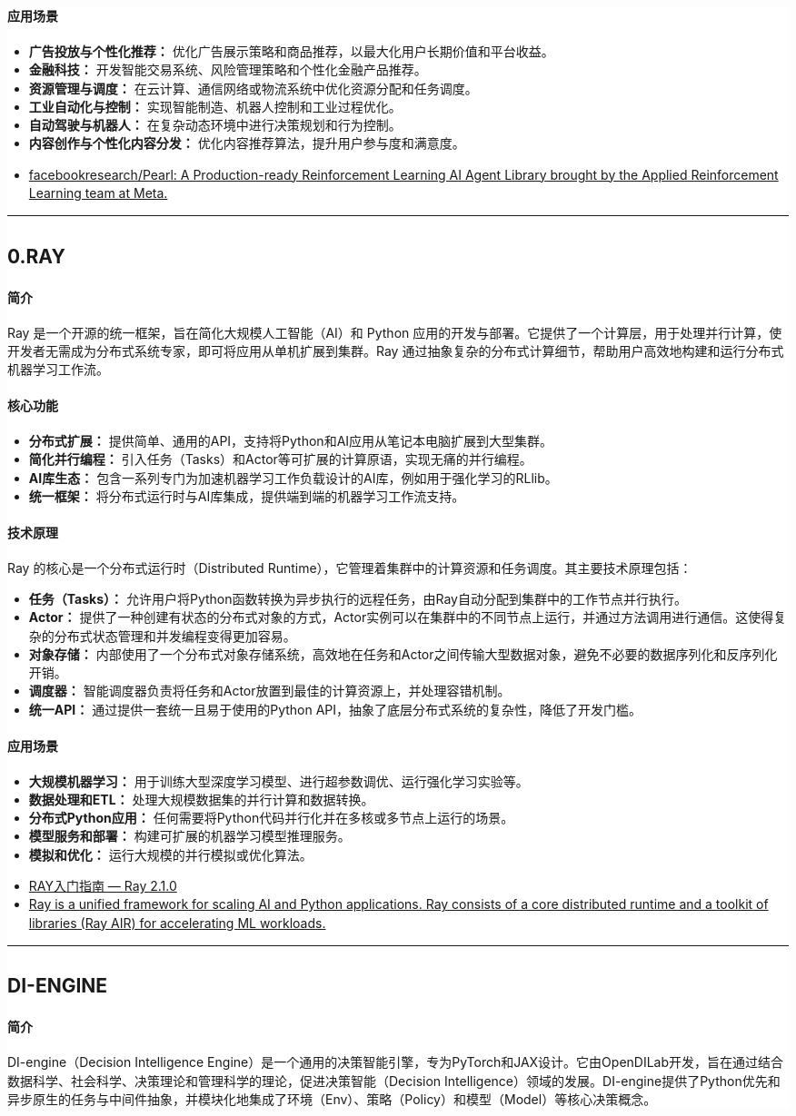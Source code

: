 #### 应用场景
*   **广告投放与个性化推荐：** 优化广告展示策略和商品推荐，以最大化用户长期价值和平台收益。
*   **金融科技：** 开发智能交易系统、风险管理策略和个性化金融产品推荐。
*   **资源管理与调度：** 在云计算、通信网络或物流系统中优化资源分配和任务调度。
*   **工业自动化与控制：** 实现智能制造、机器人控制和工业过程优化。
*   **自动驾驶与机器人：** 在复杂动态环境中进行决策规划和行为控制。
*   **内容创作与个性化内容分发：** 优化内容推荐算法，提升用户参与度和满意度。


- [facebookresearch/Pearl: A Production-ready Reinforcement Learning AI Agent Library brought by the Applied Reinforcement Learning team at Meta.](https://github.com/facebookresearch/pearl)

------------------------------------------------------------

## 0.RAY


#### 简介
Ray 是一个开源的统一框架，旨在简化大规模人工智能（AI）和 Python 应用的开发与部署。它提供了一个计算层，用于处理并行计算，使开发者无需成为分布式系统专家，即可将应用从单机扩展到集群。Ray 通过抽象复杂的分布式计算细节，帮助用户高效地构建和运行分布式机器学习工作流。

#### 核心功能
*   **分布式扩展：** 提供简单、通用的API，支持将Python和AI应用从笔记本电脑扩展到大型集群。
*   **简化并行编程：** 引入任务（Tasks）和Actor等可扩展的计算原语，实现无痛的并行编程。
*   **AI库生态：** 包含一系列专门为加速机器学习工作负载设计的AI库，例如用于强化学习的RLlib。
*   **统一框架：** 将分布式运行时与AI库集成，提供端到端的机器学习工作流支持。

#### 技术原理
Ray 的核心是一个分布式运行时（Distributed Runtime），它管理着集群中的计算资源和任务调度。其主要技术原理包括：
*   **任务（Tasks）：** 允许用户将Python函数转换为异步执行的远程任务，由Ray自动分配到集群中的工作节点并行执行。
*   **Actor：** 提供了一种创建有状态的分布式对象的方式，Actor实例可以在集群中的不同节点上运行，并通过方法调用进行通信。这使得复杂的分布式状态管理和并发编程变得更加容易。
*   **对象存储：** 内部使用了一个分布式对象存储系统，高效地在任务和Actor之间传输大型数据对象，避免不必要的数据序列化和反序列化开销。
*   **调度器：** 智能调度器负责将任务和Actor放置到最佳的计算资源上，并处理容错机制。
*   **统一API：** 通过提供一套统一且易于使用的Python API，抽象了底层分布式系统的复杂性，降低了开发门槛。

#### 应用场景
*   **大规模机器学习：** 用于训练大型深度学习模型、进行超参数调优、运行强化学习实验等。
*   **数据处理和ETL：** 处理大规模数据集的并行计算和数据转换。
*   **分布式Python应用：** 任何需要将Python代码并行化并在多核或多节点上运行的场景。
*   **模型服务和部署：** 构建可扩展的机器学习模型推理服务。
*   **模拟和优化：** 运行大规模的并行模拟或优化算法。


- [RAY入门指南 — Ray 2.1.0](https://docs.ray.io/en/latest/ray-overview/index.html)
- [Ray is a unified framework for scaling AI and Python applications. Ray consists of a core distributed runtime and a toolkit of libraries (Ray AIR) for accelerating ML workloads.](https://github.com/ray-project/ray/)

------------------------------------------------------------

## DI-ENGINE

#### 简介
DI-engine（Decision Intelligence Engine）是一个通用的决策智能引擎，专为PyTorch和JAX设计。它由OpenDILab开发，旨在通过结合数据科学、社会科学、决策理论和管理科学的理论，促进决策智能（Decision Intelligence）领域的发展。DI-engine提供了Python优先和异步原生的任务与中间件抽象，并模块化地集成了环境（Env）、策略（Policy）和模型（Model）等核心决策概念。

